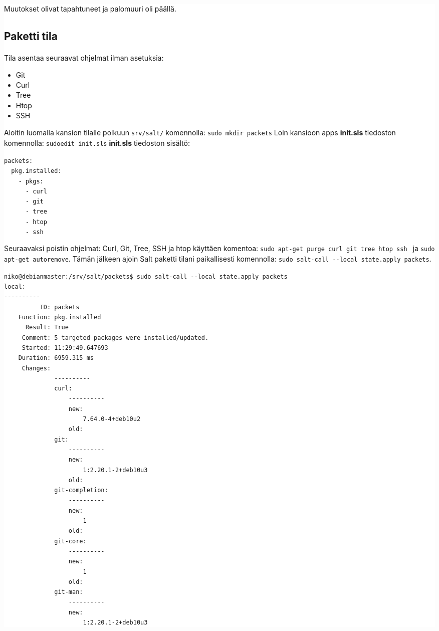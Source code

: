 Muutokset olivat tapahtuneet ja palomuuri oli päällä.

## Paketti tila
Tila asentaa seuraavat ohjelmat ilman asetuksia:
 - Git
 - Curl
 - Tree
 - Htop
 - SSH

Aloitin luomalla kansion tilalle polkuun `srv/salt/` komennolla: `sudo mkdir packets`
Loin kansioon apps **init.sls** tiedoston komennolla: `sudoedit init.sls`
**init.sls** tiedoston sisältö:

    packets:
      pkg.installed:
        - pkgs:
          - curl
          - git
          - tree
          - htop
          - ssh

Seuraavaksi poistin ohjelmat: Curl, Git, Tree, SSH ja htop käyttäen komentoa: `sudo apt-get purge curl git tree htop ssh
` ja `sudo apt-get autoremove`. Tämän jälkeen ajoin Salt paketti tilani paikallisesti komennolla: `sudo salt-call --local state.apply packets`.

    niko@debianmaster:/srv/salt/packets$ sudo salt-call --local state.apply packets
    local:
    ----------
              ID: packets
        Function: pkg.installed
          Result: True
         Comment: 5 targeted packages were installed/updated.
         Started: 11:29:49.647693
        Duration: 6959.315 ms
         Changes:   
                  ----------
                  curl:
                      ----------
                      new:
                          7.64.0-4+deb10u2
                      old:
                  git:
                      ----------
                      new:
                          1:2.20.1-2+deb10u3
                      old:
                  git-completion:
                      ----------
                      new:
                          1
                      old:
                  git-core:
                      ----------
                      new:
                          1
                      old:
                  git-man:
                      ----------
                      new:
                          1:2.20.1-2+deb10u3